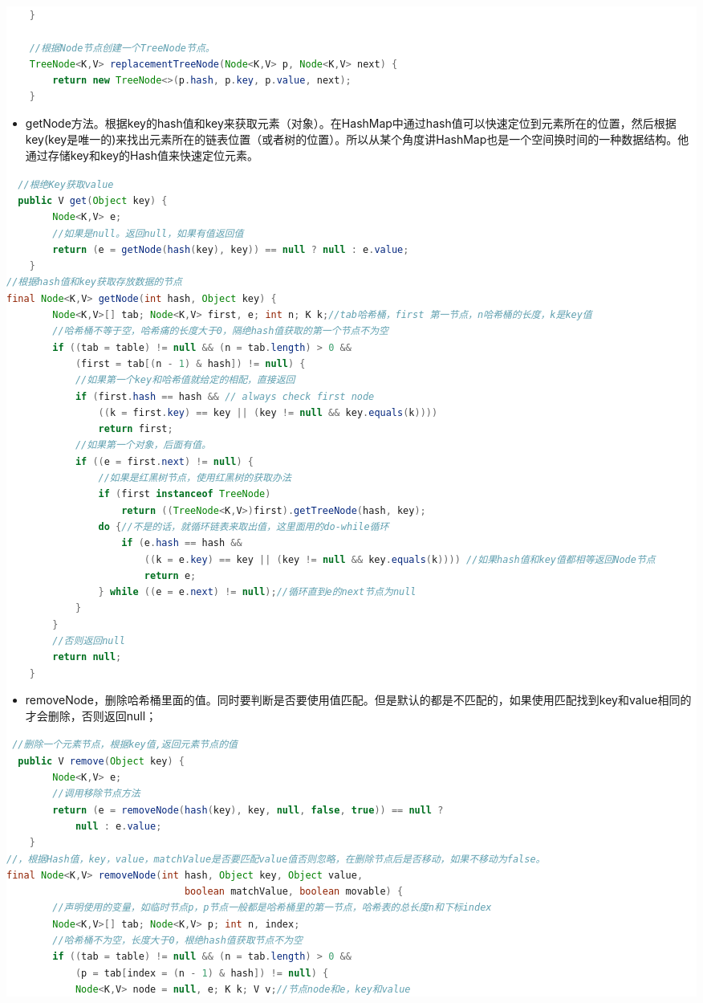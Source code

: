 ```java
    }

	//根据Node节点创建一个TreeNode节点。
    TreeNode<K,V> replacementTreeNode(Node<K,V> p, Node<K,V> next) {
        return new TreeNode<>(p.hash, p.key, p.value, next);
    }
```

- getNode方法。根据key的hash值和key来获取元素（对象）。在HashMap中通过hash值可以快速定位到元素所在的位置，然后根据key(key是唯一的)来找出元素所在的链表位置（或者树的位置）。所以从某个角度讲HashMap也是一个空间换时间的一种数据结构。他通过存储key和key的Hash值来快速定位元素。

```java
  //根绝Key获取value
  public V get(Object key) {
        Node<K,V> e;
    	//如果是null。返回null，如果有值返回值
        return (e = getNode(hash(key), key)) == null ? null : e.value;
    }
//根据hash值和key获取存放数据的节点
final Node<K,V> getNode(int hash, Object key) {
        Node<K,V>[] tab; Node<K,V> first, e; int n; K k;//tab哈希桶，first 第一节点，n哈希桶的长度，k是key值
  		//哈希桶不等于空，哈希痛的长度大于0，隔绝hash值获取的第一个节点不为空 
        if ((tab = table) != null && (n = tab.length) > 0 &&
            (first = tab[(n - 1) & hash]) != null) {
          	//如果第一个key和哈希值就给定的相配，直接返回
            if (first.hash == hash && // always check first node
                ((k = first.key) == key || (key != null && key.equals(k))))
                return first;
          	//如果第一个对象，后面有值。
            if ((e = first.next) != null) {
              	//如果是红黑树节点，使用红黑树的获取办法
                if (first instanceof TreeNode)
                    return ((TreeNode<K,V>)first).getTreeNode(hash, key);
                do {//不是的话，就循环链表来取出值，这里面用的do-while循环
                    if (e.hash == hash &&
                        ((k = e.key) == key || (key != null && key.equals(k)))) //如果hash值和key值都相等返回Node节点
                        return e;
                } while ((e = e.next) != null);//循环直到e的next节点为null
            }
        }
  		//否则返回null
        return null;
    }
```

- removeNode，删除哈希桶里面的值。同时要判断是否要使用值匹配。但是默认的都是不匹配的，如果使用匹配找到key和value相同的才会删除，否则返回null；

```java
 //删除一个元素节点，根据key值,返回元素节点的值
  public V remove(Object key) {
        Node<K,V> e;
    	//调用移除节点方法
        return (e = removeNode(hash(key), key, null, false, true)) == null ?
            null : e.value;
    }
//，根据Hash值，key，value，matchValue是否要匹配value值否则忽略，在删除节点后是否移动，如果不移动为false。
final Node<K,V> removeNode(int hash, Object key, Object value,
                               boolean matchValue, boolean movable) {
  		//声明使用的变量，如临时节点p，p节点一般都是哈希桶里的第一节点，哈希表的总长度n和下标index
        Node<K,V>[] tab; Node<K,V> p; int n, index;
  		//哈希桶不为空，长度大于0，根绝hash值获取节点不为空
        if ((tab = table) != null && (n = tab.length) > 0 &&
            (p = tab[index = (n - 1) & hash]) != null) {
            Node<K,V> node = null, e; K k; V v;//节点node和e，key和value
```